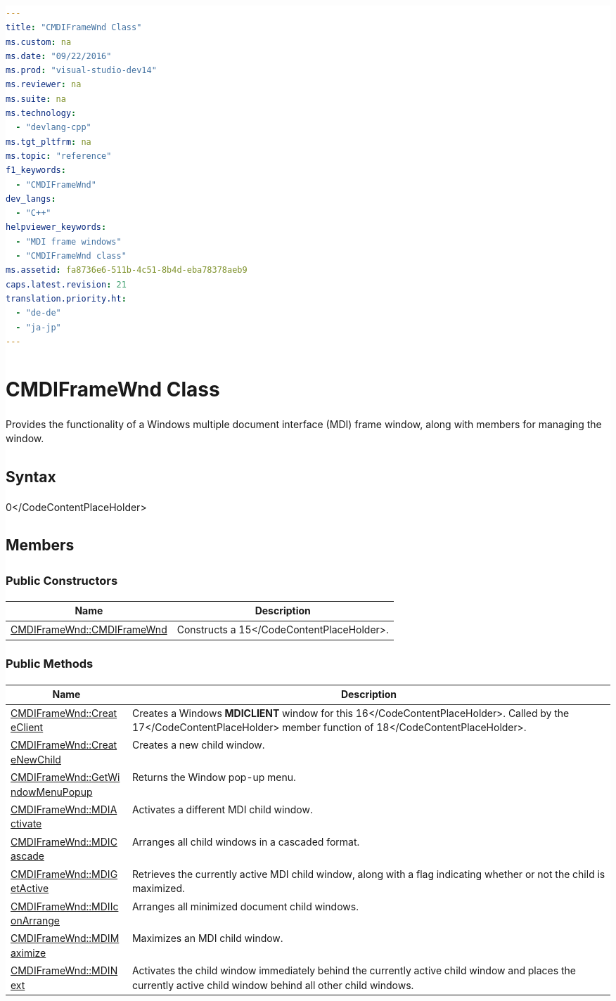 ```yaml
---
title: "CMDIFrameWnd Class"
ms.custom: na
ms.date: "09/22/2016"
ms.prod: "visual-studio-dev14"
ms.reviewer: na
ms.suite: na
ms.technology: 
  - "devlang-cpp"
ms.tgt_pltfrm: na
ms.topic: "reference"
f1_keywords: 
  - "CMDIFrameWnd"
dev_langs: 
  - "C++"
helpviewer_keywords: 
  - "MDI frame windows"
  - "CMDIFrameWnd class"
ms.assetid: fa8736e6-511b-4c51-8b4d-eba78378aeb9
caps.latest.revision: 21
translation.priority.ht: 
  - "de-de"
  - "ja-jp"
---
```

# CMDIFrameWnd Class
Provides the functionality of a Windows multiple document interface (MDI) frame window, along with members for managing the window.  
  
## Syntax  
  
<CodeContentPlaceHolder>0\</CodeContentPlaceHolder>  
## Members  
  
### Public Constructors  
  
|Name|Description|  
|----------|-----------------|  
|[CMDIFrameWnd::CMDIFrameWnd](#cmdiframewnd__cmdiframewnd)|Constructs a <CodeContentPlaceHolder>15\</CodeContentPlaceHolder>.|  
  
### Public Methods  
  
|Name|Description|  
|----------|-----------------|  
|[CMDIFrameWnd::CreateClient](#cmdiframewnd__createclient)|Creates a Windows **MDICLIENT** window for this <CodeContentPlaceHolder>16\</CodeContentPlaceHolder>. Called by the <CodeContentPlaceHolder>17\</CodeContentPlaceHolder> member function of <CodeContentPlaceHolder>18\</CodeContentPlaceHolder>.|  
|[CMDIFrameWnd::CreateNewChild](#cmdiframewnd__createnewchild)|Creates a new child window.|  
|[CMDIFrameWnd::GetWindowMenuPopup](#cmdiframewnd__getwindowmenupopup)|Returns the Window pop-up menu.|  
|[CMDIFrameWnd::MDIActivate](#cmdiframewnd__mdiactivate)|Activates a different MDI child window.|  
|[CMDIFrameWnd::MDICascade](#cmdiframewnd__mdicascade)|Arranges all child windows in a cascaded format.|  
|[CMDIFrameWnd::MDIGetActive](#cmdiframewnd__mdigetactive)|Retrieves the currently active MDI child window, along with a flag indicating whether or not the child is maximized.|  
|[CMDIFrameWnd::MDIIconArrange](#cmdiframewnd__mdiiconarrange)|Arranges all minimized document child windows.|  
|[CMDIFrameWnd::MDIMaximize](#cmdiframewnd__mdimaximize)|Maximizes an MDI child window.|  
|[CMDIFrameWnd::MDINext](#cmdiframewnd__mdinext)|Activates the child window immediately behind the currently active child window and places the currently active child window behind all other child windows.|  